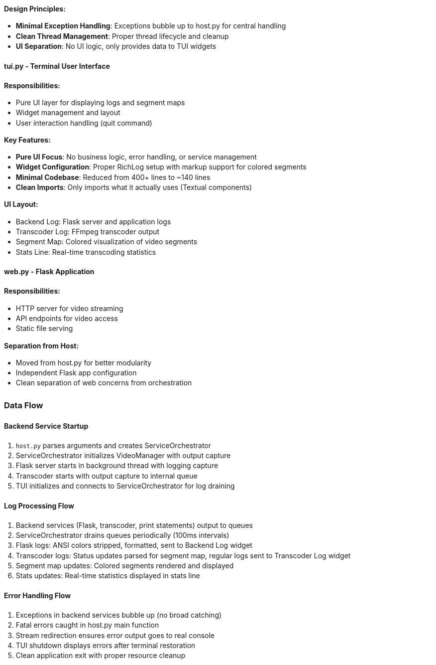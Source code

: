 **Design Principles:**
- **Minimal Exception Handling**: Exceptions bubble up to host.py for central handling
- **Clean Thread Management**: Proper thread lifecycle and cleanup
- **UI Separation**: No UI logic, only provides data to TUI widgets

#### tui.py - Terminal User Interface
**Responsibilities:**
- Pure UI layer for displaying logs and segment maps
- Widget management and layout
- User interaction handling (quit command)

**Key Features:**
- **Pure UI Focus**: No business logic, error handling, or service management
- **Widget Configuration**: Proper RichLog setup with markup support for colored segments
- **Minimal Codebase**: Reduced from 400+ lines to ~140 lines
- **Clean Imports**: Only imports what it actually uses (Textual components)

**UI Layout:**
- Backend Log: Flask server and application logs
- Transcoder Log: FFmpeg transcoder output
- Segment Map: Colored visualization of video segments
- Stats Line: Real-time transcoding statistics

#### web.py - Flask Application
**Responsibilities:**
- HTTP server for video streaming
- API endpoints for video access
- Static file serving

**Separation from Host:**
- Moved from host.py for better modularity
- Independent Flask app configuration
- Clean separation of web concerns from orchestration

### Data Flow

#### Backend Service Startup
1. `host.py` parses arguments and creates ServiceOrchestrator
2. ServiceOrchestrator initializes VideoManager with output capture
3. Flask server starts in background thread with logging capture
4. Transcoder starts with output capture to internal queue
5. TUI initializes and connects to ServiceOrchestrator for log draining

#### Log Processing Flow
1. Backend services (Flask, transcoder, print statements) output to queues
2. ServiceOrchestrator drains queues periodically (100ms intervals)
3. Flask logs: ANSI colors stripped, formatted, sent to Backend Log widget
4. Transcoder logs: Status updates parsed for segment map, regular logs sent to Transcoder Log widget
5. Segment map updates: Colored segments rendered and displayed
6. Stats updates: Real-time statistics displayed in stats line

#### Error Handling Flow
1. Exceptions in backend services bubble up (no broad catching)
2. Fatal errors caught in host.py main function
3. Stream redirection ensures error output goes to real console
4. TUI shutdown displays errors after terminal restoration
5. Clean application exit with proper resource cleanup
